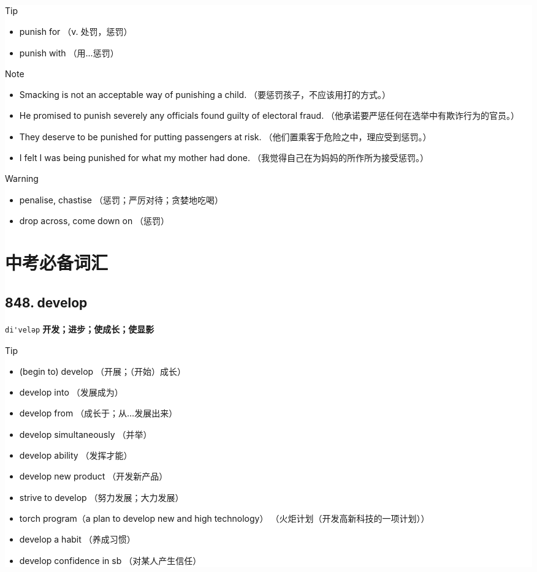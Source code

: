 > [!TIP]
>
> - punish for （v. 处罚，惩罚）
>
> - punish with （用...惩罚）
>

> [!NOTE]
>
> - Smacking is not an acceptable way of punishing a child. （要惩罚孩子，不应该用打的方式。）
>
> - He promised to punish severely any officials found guilty of electoral fraud. （他承诺要严惩任何在选举中有欺诈行为的官员。）
>
> - They deserve to be punished for putting passengers at risk. （他们置乘客于危险之中，理应受到惩罚。）
>
> - I felt I was being punished for what my mother had done. （我觉得自己在为妈妈的所作所为接受惩罚。）
>

> [!WARNING]
>
> - penalise, chastise （惩罚；严厉对待；贪婪地吃喝）
>
> - drop across, come down on （惩罚）
>

# 中考必备词汇

## 848. develop

`di'veləp`  **开发；进步；使成长；使显影**

> [!TIP]
>
> - (begin to) develop （开展；（开始）成长）
>
> - develop into （发展成为）
>
> - develop from （成长于；从…发展出来）
>
> - develop simultaneously （并举）
>
> - develop ability （发挥才能）
>
> - develop new product （开发新产品）
>
> - strive to develop （努力发展；大力发展）
>
> - torch program（a plan to develop new and high technology） （火炬计划（开发高新科技的一项计划））
>
> - develop a habit （养成习惯）
>
> - develop confidence in sb （对某人产生信任）
>

